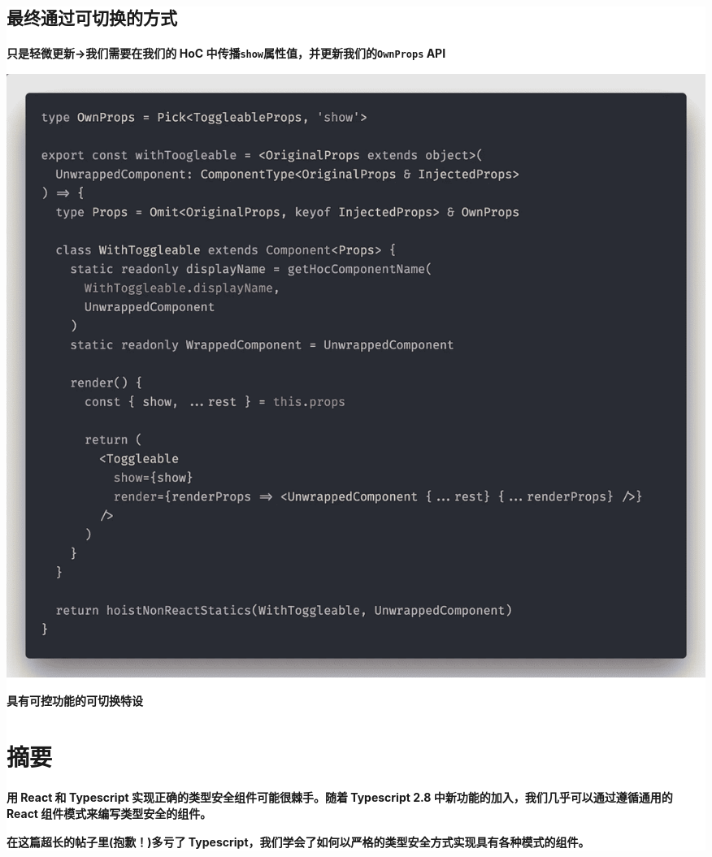 ## **最终通过可切换的方式**

**只是轻微更新->我们需要在我们的 HoC 中传播`show`属性值，并更新我们的`OwnProps` API**

**![](img/b6520c0dc1994fc1c473eced7d41acc0.png)**

**具有可控功能的可切换特设**

# **摘要**

**用 React 和 Typescript 实现正确的类型安全组件可能很棘手。随着 Typescript 2.8 中新功能的加入，我们几乎可以通过遵循通用的 React 组件模式来编写类型安全的组件。**

**在这篇超长的帖子里(抱歉！)多亏了 Typescript，我们学会了如何以严格的类型安全方式实现具有各种模式的组件。**
